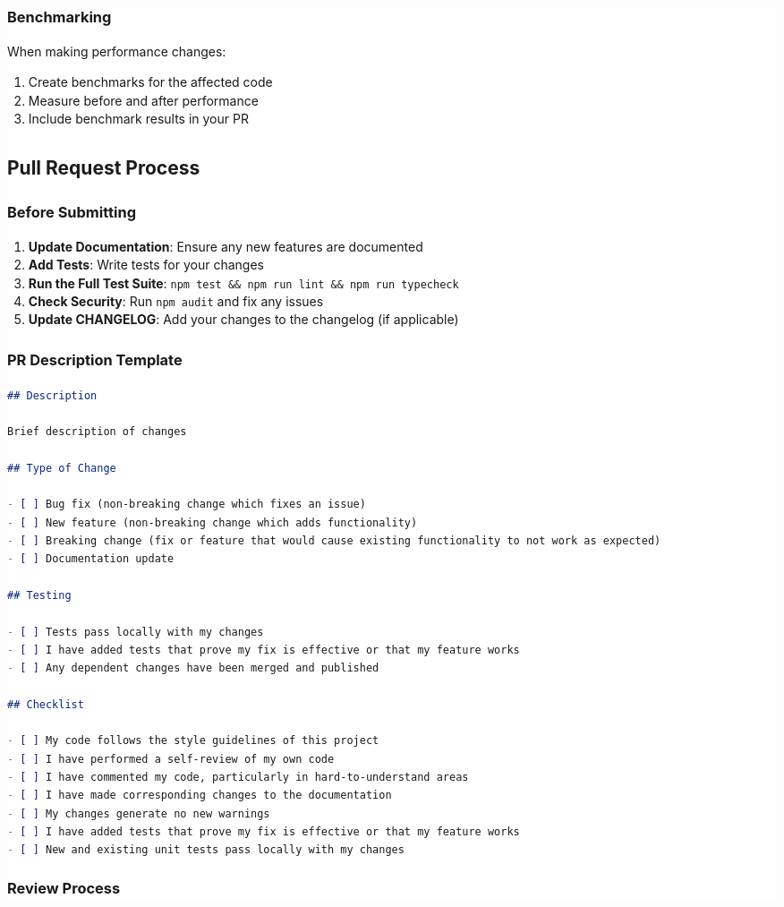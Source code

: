 ### Benchmarking

When making performance changes:

1. Create benchmarks for the affected code
2. Measure before and after performance
3. Include benchmark results in your PR

## Pull Request Process

### Before Submitting

1. **Update Documentation**: Ensure any new features are documented
2. **Add Tests**: Write tests for your changes
3. **Run the Full Test Suite**: `npm test && npm run lint && npm run typecheck`
4. **Check Security**: Run `npm audit` and fix any issues
5. **Update CHANGELOG**: Add your changes to the changelog (if applicable)

### PR Description Template

```markdown
## Description

Brief description of changes

## Type of Change

- [ ] Bug fix (non-breaking change which fixes an issue)
- [ ] New feature (non-breaking change which adds functionality)
- [ ] Breaking change (fix or feature that would cause existing functionality to not work as expected)
- [ ] Documentation update

## Testing

- [ ] Tests pass locally with my changes
- [ ] I have added tests that prove my fix is effective or that my feature works
- [ ] Any dependent changes have been merged and published

## Checklist

- [ ] My code follows the style guidelines of this project
- [ ] I have performed a self-review of my own code
- [ ] I have commented my code, particularly in hard-to-understand areas
- [ ] I have made corresponding changes to the documentation
- [ ] My changes generate no new warnings
- [ ] I have added tests that prove my fix is effective or that my feature works
- [ ] New and existing unit tests pass locally with my changes
```

### Review Process
